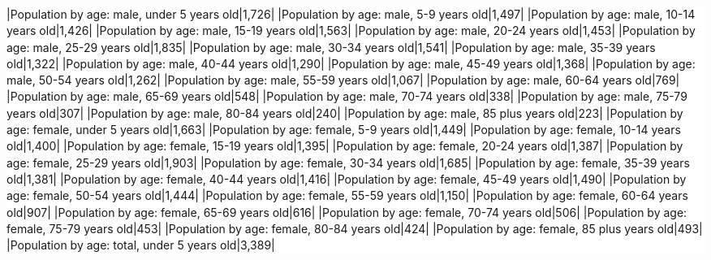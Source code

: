 |Population by age: male, under 5 years old|1,726|
|Population by age: male, 5-9 years old|1,497|
|Population by age: male, 10-14 years old|1,426|
|Population by age: male, 15-19 years old|1,563|
|Population by age: male, 20-24 years old|1,453|
|Population by age: male, 25-29 years old|1,835|
|Population by age: male, 30-34 years old|1,541|
|Population by age: male, 35-39 years old|1,322|
|Population by age: male, 40-44 years old|1,290|
|Population by age: male, 45-49 years old|1,368|
|Population by age: male, 50-54 years old|1,262|
|Population by age: male, 55-59 years old|1,067|
|Population by age: male, 60-64 years old|769|
|Population by age: male, 65-69 years old|548|
|Population by age: male, 70-74 years old|338|
|Population by age: male, 75-79 years old|307|
|Population by age: male, 80-84 years old|240|
|Population by age: male, 85 plus years old|223|
|Population by age: female, under 5 years old|1,663|
|Population by age: female, 5-9 years old|1,449|
|Population by age: female, 10-14 years old|1,400|
|Population by age: female, 15-19 years old|1,395|
|Population by age: female, 20-24 years old|1,387|
|Population by age: female, 25-29 years old|1,903|
|Population by age: female, 30-34 years old|1,685|
|Population by age: female, 35-39 years old|1,381|
|Population by age: female, 40-44 years old|1,416|
|Population by age: female, 45-49 years old|1,490|
|Population by age: female, 50-54 years old|1,444|
|Population by age: female, 55-59 years old|1,150|
|Population by age: female, 60-64 years old|907|
|Population by age: female, 65-69 years old|616|
|Population by age: female, 70-74 years old|506|
|Population by age: female, 75-79 years old|453|
|Population by age: female, 80-84 years old|424|
|Population by age: female, 85 plus years old|493|
|Population by age: total, under 5 years old|3,389|